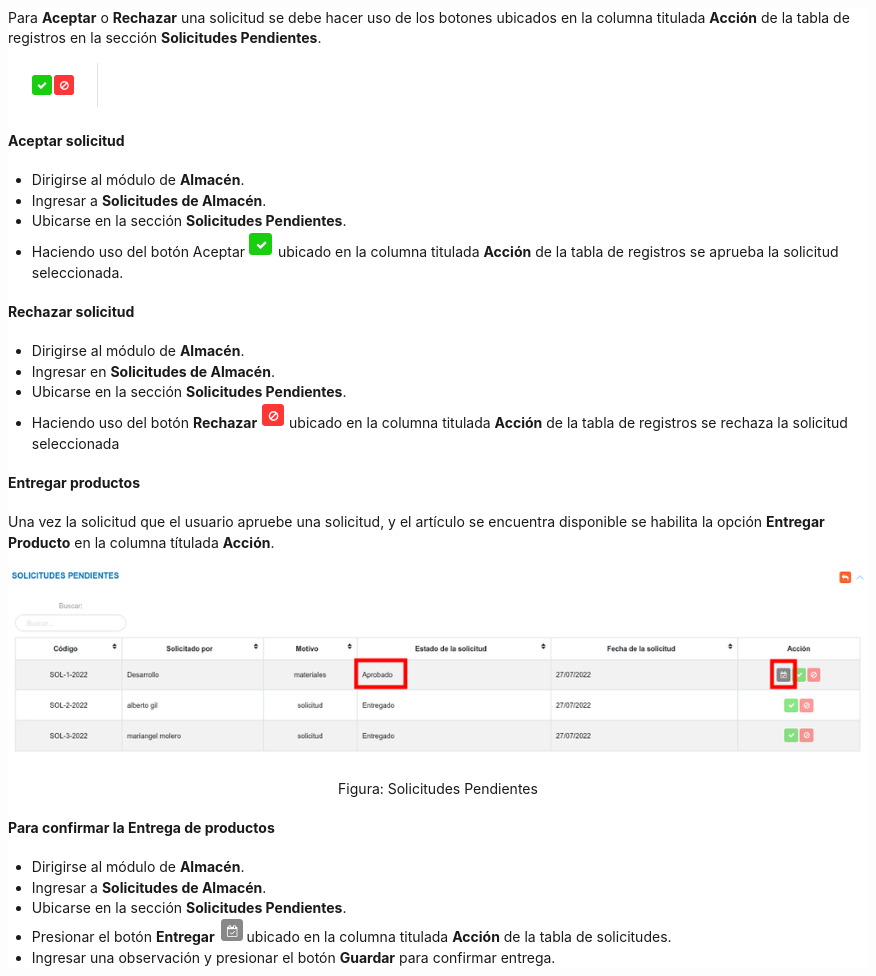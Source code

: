 Para **Aceptar** o **Rechazar** una solicitud se debe hacer uso de los botones ubicados en la columna titulada **Acción** de la tabla de registros en la sección **Solicitudes Pendientes**.

![Screenshot](img/registros_pendientes.png#imagen)


#### Aceptar solicitud

- Dirigirse al módulo de **Almacén**. 
- Ingresar a **Solicitudes de Almacén**.
- Ubicarse en la sección **Solicitudes Pendientes**. 
- Haciendo uso del botón Aceptar ![Screenshot](img/approve.png#imagen)
ubicado en la columna titulada **Acción** de la tabla de registros se aprueba la solicitud seleccionada.


#### Rechazar solicitud

- Dirigirse al módulo de **Almacén**. 
- Ingresar en **Solicitudes de Almacén**.
- Ubicarse en la sección **Solicitudes Pendientes**.
- Haciendo uso del botón **Rechazar** ![Screenshot](img/disapprove.png#imagen)
ubicado en la columna titulada **Acción** de la tabla de registros se rechaza la solicitud seleccionada


#### Entregar productos 

Una vez la solicitud que el usuario apruebe una solicitud, y el artículo se encuentra disponible se habilita la opción **Entregar Producto** en la columna títulada **Acción**. 

![Screenshot](img/entregar.png)<div style="text-align: center">Figura: Solicitudes Pendientes</div>


#### Para confirmar la Entrega de productos

- Dirigirse al módulo de **Almacén**. 
- Ingresar a **Solicitudes de Almacén**.
- Ubicarse en la sección **Solicitudes Pendientes**. 
- Presionar el botón **Entregar** ![Screenshot](img/deliver.png#imagen)
ubicado en la columna titulada **Acción** de la tabla de solicitudes.
- Ingresar una observación y presionar el botón **Guardar** para confirmar entrega. 
